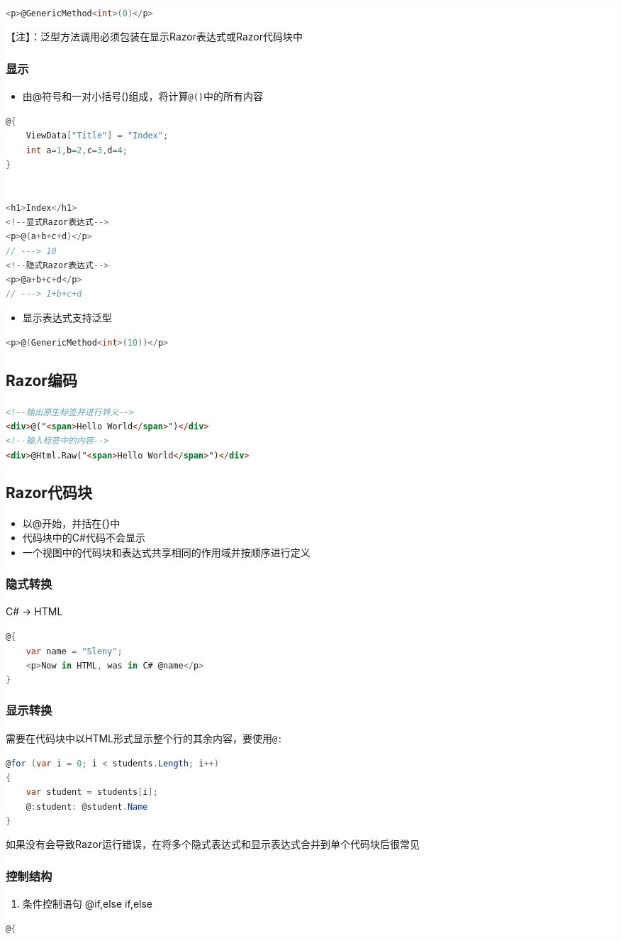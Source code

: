 ```c#
<p>@GenericMethod<int>(0)</p>
```
【注】：泛型方法调用必须包装在显示Razor表达式或Razor代码块中

### 显示
- 由@符号和一对小括号()组成，将计算`@()`中的所有内容
```c#
@{
    ViewData["Title"] = "Index";
    int a=1,b=2,c=3,d=4;
}


<h1>Index</h1>
<!--显式Razor表达式-->
<p>@(a+b+c+d)</p>
// ---> 10
<!--隐式Razor表达式-->
<p>@a+b+c+d</p>
// ---> 1+b+c+d
```
- 显示表达式支持泛型
```c#
<p>@(GenericMethod<int>(10))</p>
```

## Razor编码
```html
<!--输出原生标签并进行转义-->
<div>@("<span>Hello World</span>")</div>
<!--输入标签中的内容-->
<div>@Html.Raw("<span>Hello World</span>")</div>
```

## Razor代码块
- 以@开始，并括在{}中
- 代码块中的C#代码不会显示
- 一个视图中的代码块和表达式共享相同的作用域并按顺序进行定义
### 隐式转换
C# -> HTML
```C#
@{
    var name = "Sleny";
    <p>Now in HTML, was in C# @name</p>
}
```
### 显示转换
需要在代码块中以HTML形式显示整个行的其余内容，要使用`@:`
```c#
@for (var i = 0; i < students.Length; i++)
{
    var student = students[i];
    @:student: @student.Name
}
```
如果没有会导致Razor运行错误，在将多个隐式表达式和显示表达式合并到单个代码块后很常见
### 控制结构
1. 条件控制语句
@if,else if,else
```c#
@{
```